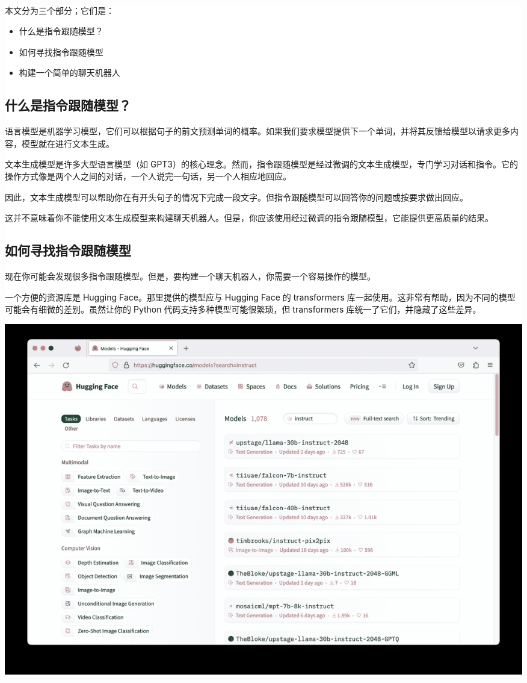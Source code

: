 本文分为三个部分；它们是：

+   什么是指令跟随模型？

+   如何寻找指令跟随模型

+   构建一个简单的聊天机器人

## 什么是指令跟随模型？

语言模型是机器学习模型，它们可以根据句子的前文预测单词的概率。如果我们要求模型提供下一个单词，并将其反馈给模型以请求更多内容，模型就在进行文本生成。

文本生成模型是许多大型语言模型（如 GPT3）的核心理念。然而，指令跟随模型是经过微调的文本生成模型，专门学习对话和指令。它的操作方式像是两个人之间的对话，一个人说完一句话，另一个人相应地回应。

因此，文本生成模型可以帮助你在有开头句子的情况下完成一段文字。但指令跟随模型可以回答你的问题或按要求做出回应。

这并不意味着你不能使用文本生成模型来构建聊天机器人。但是，你应该使用经过微调的指令跟随模型，它能提供更高质量的结果。

## 如何寻找指令跟随模型

现在你可能会发现很多指令跟随模型。但是，要构建一个聊天机器人，你需要一个容易操作的模型。

一个方便的资源库是 Hugging Face。那里提供的模型应与 Hugging Face 的 transformers 库一起使用。这非常有帮助，因为不同的模型可能会有细微的差别。虽然让你的 Python 代码支持多种模型可能很繁琐，但 transformers 库统一了它们，并隐藏了这些差异。

![](img/cae7a36c1110886474acb7651db3e9a0.png)
